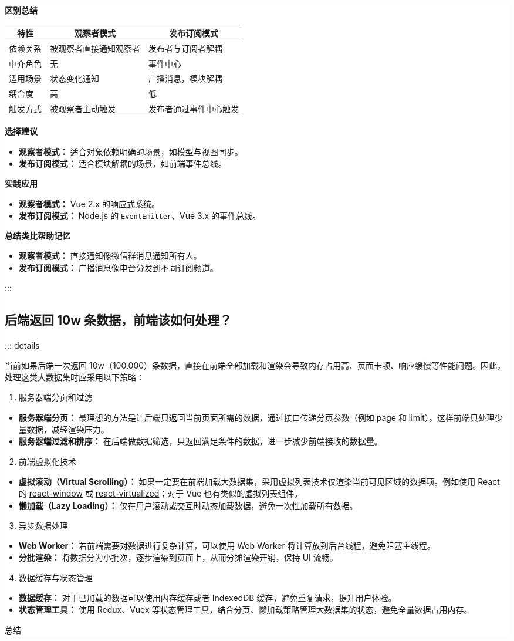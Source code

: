 **区别总结**

| 特性     | 观察者模式             | 发布订阅模式           |
| -------- | ---------------------- | ---------------------- |
| 依赖关系 | 被观察者直接通知观察者 | 发布者与订阅者解耦     |
| 中介角色 | 无                     | 事件中心               |
| 适用场景 | 状态变化通知           | 广播消息，模块解耦     |
| 耦合度   | 高                     | 低                     |
| 触发方式 | 被观察者主动触发       | 发布者通过事件中心触发 |

**选择建议**

- **观察者模式：** 适合对象依赖明确的场景，如模型与视图同步。
- **发布订阅模式：** 适合模块解耦的场景，如前端事件总线。

**实践应用**

- **观察者模式：** Vue 2.x 的响应式系统。
- **发布订阅模式：** Node.js 的 `EventEmitter`、Vue 3.x 的事件总线。

**总结类比帮助记忆**

- **观察者模式：** 直接通知像微信群消息通知所有人。
- **发布订阅模式：** 广播消息像电台分发到不同订阅频道。

:::

## 后端返回 10w 条数据，前端该如何处理？

::: details

当前如果后端一次返回 10w（100,000）条数据，直接在前端全部加载和渲染会导致内存占用高、页面卡顿、响应缓慢等性能问题。因此，处理这类大数据集时应采用以下策略：

1. 服务器端分页和过滤

- **服务器端分页：** 最理想的方法是让后端只返回当前页面所需的数据，通过接口传递分页参数（例如 page 和 limit）。这样前端只处理少量数据，减轻渲染压力。
- **服务器端过滤和排序：** 在后端做数据筛选，只返回满足条件的数据，进一步减少前端接收的数据量。

2. 前端虚拟化技术

- **虚拟滚动（Virtual Scrolling）：** 如果一定要在前端加载大数据集，采用虚拟列表技术仅渲染当前可见区域的数据项。例如使用 React 的 [react-window](https://github.com/bvaughn/react-window) 或 [react-virtualized](https://github.com/bvaughn/react-virtualized)；对于 Vue 也有类似的虚拟列表组件。
- **懒加载（Lazy Loading）：** 仅在用户滚动或交互时动态加载数据，避免一次性加载所有数据。

3. 异步数据处理

- **Web Worker：** 若前端需要对数据进行复杂计算，可以使用 Web Worker 将计算放到后台线程，避免阻塞主线程。
- **分批渲染：** 将数据分为小批次，逐步渲染到页面上，从而分摊渲染开销，保持 UI 流畅。

4. 数据缓存与状态管理

- **数据缓存：** 对于已加载的数据可以使用内存缓存或者 IndexedDB 缓存，避免重复请求，提升用户体验。
- **状态管理工具：** 使用 Redux、Vuex 等状态管理工具，结合分页、懒加载策略管理大数据集的状态，避免全量数据占用内存。

总结
